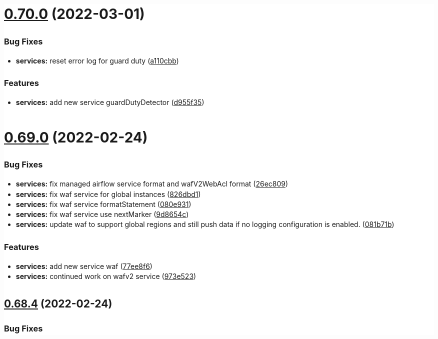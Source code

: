 # [0.70.0](https://gitlab.com/auto-cloud/cloudgraph/provider/cloudgraph-provider-aws/compare/0.69.0...0.70.0) (2022-03-01)


### Bug Fixes

* **services:** reset error log for guard duty ([a110cbb](https://gitlab.com/auto-cloud/cloudgraph/provider/cloudgraph-provider-aws/commit/a110cbb6c4324bc3d516f43a51917a9aceadfdbe))


### Features

* **services:** add new service guardDutyDetector ([d955f35](https://gitlab.com/auto-cloud/cloudgraph/provider/cloudgraph-provider-aws/commit/d955f35afa8400e078134e33932f8d9b023e1b27))

# [0.69.0](https://gitlab.com/auto-cloud/cloudgraph/provider/cloudgraph-provider-aws/compare/0.68.4...0.69.0) (2022-02-24)


### Bug Fixes

* **services:** fix managed airflow service format and wafV2WebAcl format ([26ec809](https://gitlab.com/auto-cloud/cloudgraph/provider/cloudgraph-provider-aws/commit/26ec809c3855ad3319d9149cd53327bb45a21ce8))
* **services:** fix waf service for global instances ([826dbd1](https://gitlab.com/auto-cloud/cloudgraph/provider/cloudgraph-provider-aws/commit/826dbd150793e37aef0f479e8aded8e44dbbd1a7))
* **services:** fix waf service formatStatement ([080e931](https://gitlab.com/auto-cloud/cloudgraph/provider/cloudgraph-provider-aws/commit/080e9312fe72df8eb1804da0f9391907c988c946))
* **services:** fix waf service use nextMarker ([9d8654c](https://gitlab.com/auto-cloud/cloudgraph/provider/cloudgraph-provider-aws/commit/9d8654c9ba02e756ea7499eb25c35ced696ecd94))
* **services:** update waf to support global regions and still push data if no logging configuration is enabled. ([081b71b](https://gitlab.com/auto-cloud/cloudgraph/provider/cloudgraph-provider-aws/commit/081b71b0bd9ef6a6927ab3dd6ff83d01385ad8bf))


### Features

* **services:** add new service waf ([77ee8f6](https://gitlab.com/auto-cloud/cloudgraph/provider/cloudgraph-provider-aws/commit/77ee8f691ec495946193e1eb4beb92d8e2ec0783))
* **services:** continued work on wafv2 service ([973e523](https://gitlab.com/auto-cloud/cloudgraph/provider/cloudgraph-provider-aws/commit/973e5237fa216f2b9fb1e5b8f249096f3a1db0a4))

## [0.68.4](https://gitlab.com/auto-cloud/cloudgraph/provider/cloudgraph-provider-aws/compare/0.68.3...0.68.4) (2022-02-24)


### Bug Fixes

